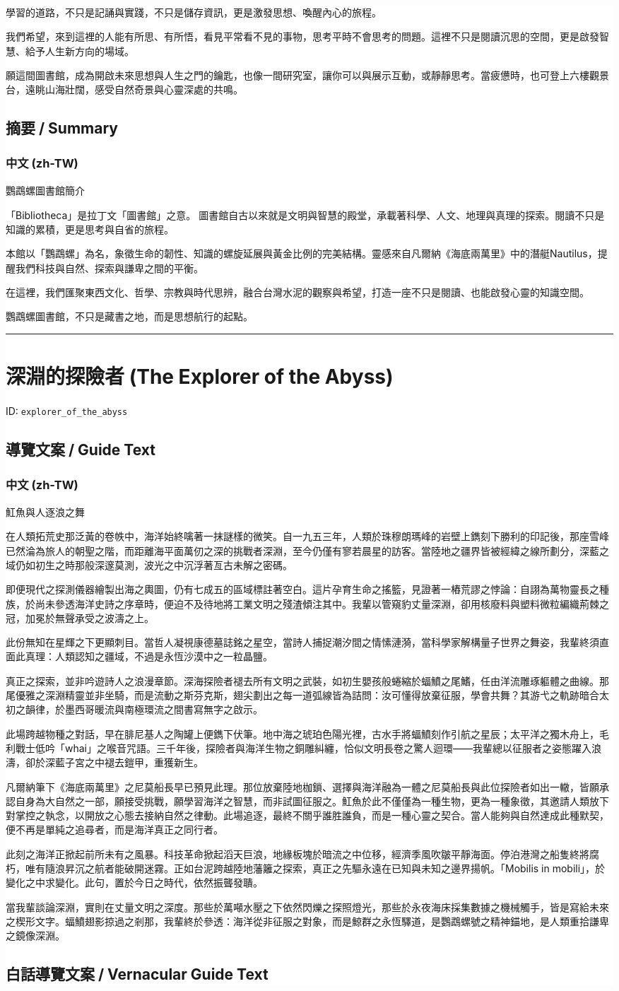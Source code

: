 學習的道路，不只是記誦與實踐，不只是儲存資訊，更是激發思想、喚醒內心的旅程。

我們希望，來到這裡的人能有所思、有所悟，看見平常看不見的事物，思考平時不會思考的問題。這裡不只是閱讀沉思的空間，更是啟發智慧、給予人生新方向的場域。

願這間圖書館，成為開啟未來思想與人生之門的鑰匙，也像一間研究室，讓你可以與展示互動，或靜靜思考。當疲憊時，也可登上六樓觀景台，遠眺山海壯闊，感受自然奇景與心靈深處的共鳴。

## 摘要 / Summary

### 中文 (zh-TW)
鸚鵡螺圖書館簡介

「Bibliotheca」是拉丁文「圖書館」之意。
圖書館自古以來就是文明與智慧的殿堂，承載著科學、人文、地理與真理的探索。閱讀不只是知識的累積，更是思考與自省的旅程。

本館以「鸚鵡螺」為名，象徵生命的韌性、知識的螺旋延展與黃金比例的完美結構。靈感來自凡爾納《海底兩萬里》中的潛艇Nautilus，提醒我們科技與自然、探索與謙卑之間的平衡。

在這裡，我們匯聚東西文化、哲學、宗教與時代思辨，融合台灣水泥的觀察與希望，打造一座不只是閱讀、也能啟發心靈的知識空間。

鸚鵡螺圖書館，不只是藏書之地，而是思想航行的起點。

---

# 深淵的探險者 (The Explorer of the Abyss)
ID: `explorer_of_the_abyss`

## 導覽文案 / Guide Text

### 中文 (zh-TW)
魟魚與人逐浪之舞

在人類拓荒史那泛黃的卷帙中，海洋始終噙著一抹謎樣的微笑。自一九五三年，人類於珠穆朗瑪峰的岩壁上鐫刻下勝利的印記後，那座雪峰已然淪為旅人的朝聖之階，而距離海平面萬仞之深的挑戰者深淵，至今仍僅有寥若晨星的訪客。當陸地之疆界皆被經緯之線所劃分，深藍之域仍如初生之時那般深邃莫測，波光之中沉浮著亙古未解之密碼。

即便現代之探測儀器繪製出海之輿圖，仍有七成五的區域標註著空白。這片孕育生命之搖籃，見證著一樁荒謬之悖論：自詡為萬物靈長之種族，於尚未參透海洋史詩之序章時，便迫不及待地將工業文明之殘渣傾注其中。我輩以管窺豹丈量深淵，卻用核廢料與塑料微粒編織荊棘之冠，加冕於無聲承受之波濤之上。

此份無知在星輝之下更顯刺目。當哲人凝視康德墓誌銘之星空，當詩人捕捉潮汐間之情愫漣漪，當科學家解構量子世界之舞姿，我輩終須直面此真理：人類認知之疆域，不過是永恆沙漠中之一粒晶鹽。

真正之探索，並非吟遊詩人之浪漫章節。深海探險者褪去所有文明之武裝，如初生嬰孩般蜷縮於蝠鱝之尾鰭，任由洋流雕琢軀體之曲線。那尾優雅之深淵精靈並非坐騎，而是流動之斯芬克斯，翅尖劃出之每一道弧線皆為詰問：汝可懂得放棄征服，學會共舞？其游弋之軌跡暗合太初之韻律，於墨西哥暖流與南極環流之間書寫無字之啟示。

此場跨越物種之對話，早在腓尼基人之陶罐上便鐫下伏筆。地中海之琥珀色陽光裡，古水手將蝠鱝刻作引航之星辰；太平洋之獨木舟上，毛利戰士低吟「whai」之喉音咒語。三千年後，探險者與海洋生物之銅雕糾纏，恰似文明長卷之驚人迴環——我輩總以征服者之姿態躍入浪濤，卻於深藍子宮之中褪去鎧甲，重獲新生。

凡爾納筆下《海底兩萬里》之尼莫船長早已預見此理。那位放棄陸地枷鎖、選擇與海洋融為一體之尼莫船長與此位探險者如出一轍，皆願承認自身為大自然之一部，願接受挑戰，願學習海洋之智慧，而非試圖征服之。魟魚於此不僅僅為一種生物，更為一種象徵，其邀請人類放下對掌控之執念，以開放之心態去接納自然之律動。此場追逐，最終不關乎誰胜誰負，而是一種心靈之契合。當人能夠與自然達成此種默契，便不再是單純之追尋者，而是海洋真正之同行者。

此刻之海洋正掀起前所未有之風暴。科技革命掀起滔天巨浪，地緣板塊於暗流之中位移，經濟季風吹皺平靜海面。停泊港灣之船隻終將腐朽，唯有隨浪昇沉之航者能破開迷霧。正如台泥跨越陸地藩籬之探索，真正之先驅永遠在已知與未知之邊界揚帆。「Mobilis in mobili」，於變化之中求變化。此句，置於今日之時代，依然振聾發聵。

當我輩談論深淵，實則在丈量文明之深度。那些於萬噸水壓之下依然閃爍之探照燈光，那些於永夜海床採集數據之機械觸手，皆是寫給未來之楔形文字。蝠鱝翅影掠過之剎那，我輩終於參透：海洋從非征服之對象，而是鯨群之永恆驛道，是鸚鵡螺號之精神錨地，是人類重拾謙卑之鏡像深淵。

## 白話導覽文案 / Vernacular Guide Text

